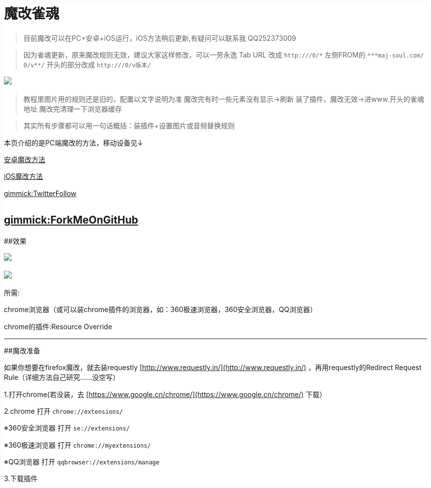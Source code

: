 魔改雀魂
=============
> 目前魔改可以在PC+安卓+iOS运行，iOS方法稍后更新,有疑问可以联系我 QQ252373009

> 因为雀魂更新，原来魔改规则无效，建议大家这样修改，可以一劳永逸
> Tab URL 改成 `http:///0/*`
> 左侧FROM的 `***maj-soul.com/0/v**/` 开头的部分改成 `http:///0/v版本/`

![](img/021.png)

> 教程里图片用的规则还是旧的，配置以文字说明为准
> 魔改完有时一些元素没有显示->刷新
> 装了插件，魔改无效->进www.开头的雀魂地址
> 魔改完清理一下浏览器缓存

> 其实所有步骤都可以用一句话概括：装插件+设置图片或音频替换规则

本页介绍的是PC端魔改的方法，移动设备见↓

[安卓魔改方法](android.md)

[iOS魔改方法](ios.md)

[gimmick:TwitterFollow](@lietxia)

[gimmick:ForkMeOnGitHub](https://github.com/lietxia/lietxia.github.io)
----------

##效果

![](img/001.png)

![](img/002.png)

所需:

chrome浏览器（或可以装chrome插件的浏览器，如：360极速浏览器，360安全浏览器，QQ浏览器）

chrome的插件:Resource Override

----

##魔改准备

如果你想要在firefox魔改，就去装requestly [http://www.requestly.in/](http://www.requestly.in/) ，再用requestly的Redirect Request Rule（详细方法自己研究……没空写）

1.打开chrome(若没装，去 [https://www.google.cn/chrome/](https://www.google.cn/chrome/) 下载）

2.chrome 打开 `chrome://extensions/`

※360安全浏览器 打开 `se://extensions/`

※360极速浏览器 打开 `chrome://myextensions/`

※QQ浏览器 打开 `qqbrowser://extensions/manage`



3.下载插件
